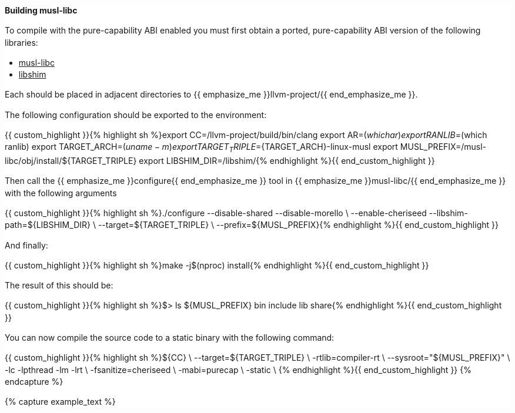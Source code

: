 <p><b>Building musl-libc</b></p>

<p>To compile with the pure-capability ABI enabled you must first obtain a ported, pure-capability ABI version of the following libraries:</p>
<ul>
    <li><a href="https://git.morello-project.org/morello/musl-libc/-/tree/cheriseed">musl-libc</a>
    </li>
    <li><a href="https://git.morello-project.org/morello/android/platform/external/libshim/-/tree/morello/mainline">libshim</a>
    </li>
</ul>
<p>Each should be placed in adjacent directories to {{ emphasize_me }}llvm-project/{{ end_emphasize_me }}.</p>
<p>The following configuration should be exported to the environment:</p>

{{ custom_highlight }}{% highlight sh %}export CC=<path-to>/llvm-project/build/bin/clang
export AR=$(which ar)
export RANLIB=$(which ranlib)
export TARGET_ARCH=$(uname -m)
export TARGET_TRIPLE=${TARGET_ARCH}-linux-musl
export MUSL_PREFIX=<path-to>/musl-libc/obj/install/${TARGET_TRIPLE}
export LIBSHIM_DIR=<path-to>/libshim/{% endhighlight %}{{ end_custom_highlight }}

<p>Then call the {{ emphasize_me }}configure{{ end_emphasize_me }} tool in {{ emphasize_me }}musl-libc/{{ end_emphasize_me }} with the following arguments</p>
{{ custom_highlight }}{% highlight sh %}./configure --disable-shared --disable-morello \
      --enable-cheriseed --libshim-path=${LIBSHIM_DIR} \
      --target=${TARGET_TRIPLE} \
      --prefix=${MUSL_PREFIX}{% endhighlight %}{{ end_custom_highlight }}

<p>And finally:</p>

{{ custom_highlight }}{% highlight sh %}make -j$(nproc) install{% endhighlight %}{{ end_custom_highlight }}

<p>The result of this should be:</p>

{{ custom_highlight }}{% highlight sh %}$> ls ${MUSL_PREFIX}
bin include lib share{% endhighlight %}{{ end_custom_highlight }}

<p>You can now compile the source code to a static binary with the following command:</p>
{{ custom_highlight }}{% highlight sh %}${CC} \
    --target=${TARGET_TRIPLE} \
    -rtlib=compiler-rt \
    --sysroot="${MUSL_PREFIX}" \
    -lc -lpthread -lm -lrt \
    -fsanitize=cheriseed \
    -mabi=purecap \
    -static \
    <filename.c>{% endhighlight %}{{ end_custom_highlight }}
{% endcapture %}



{% capture example_text %}
